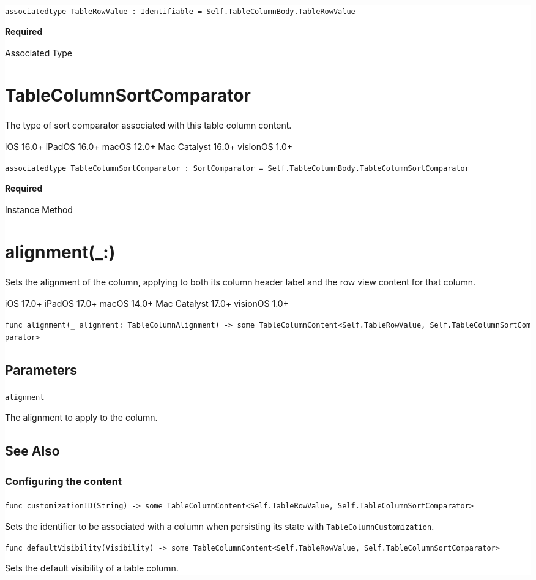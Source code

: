     
    
    associatedtype TableRowValue : Identifiable = Self.TableColumnBody.TableRowValue

**Required**

Associated Type

# TableColumnSortComparator

The type of sort comparator associated with this table column content.

iOS 16.0+  iPadOS 16.0+  macOS 12.0+  Mac Catalyst 16.0+  visionOS 1.0+

    
    
    associatedtype TableColumnSortComparator : SortComparator = Self.TableColumnBody.TableColumnSortComparator

**Required**

Instance Method

# alignment(_:)

Sets the alignment of the column, applying to both its column header label and
the row view content for that column.

iOS 17.0+  iPadOS 17.0+  macOS 14.0+  Mac Catalyst 17.0+  visionOS 1.0+

    
    
    func alignment(_ alignment: TableColumnAlignment) -> some TableColumnContent<Self.TableRowValue, Self.TableColumnSortComparator>
    

##  Parameters

`alignment`

    

The alignment to apply to the column.

## See Also

### Configuring the content

`func customizationID(String) -> some TableColumnContent<Self.TableRowValue,
Self.TableColumnSortComparator> `

Sets the identifier to be associated with a column when persisting its state
with `TableColumnCustomization`.

`func defaultVisibility(Visibility) -> some
TableColumnContent<Self.TableRowValue, Self.TableColumnSortComparator> `

Sets the default visibility of a table column.
